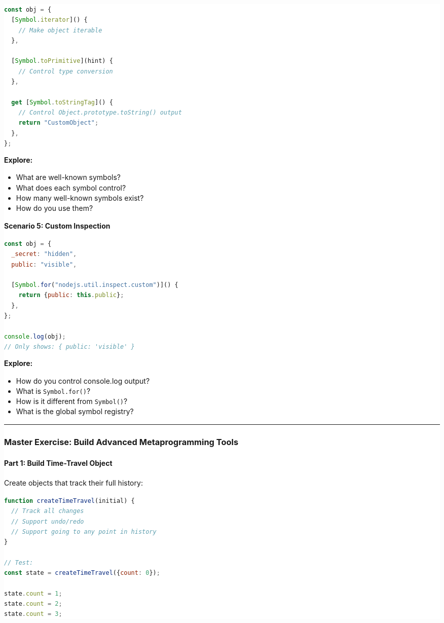 ```javascript
const obj = {
  [Symbol.iterator]() {
    // Make object iterable
  },

  [Symbol.toPrimitive](hint) {
    // Control type conversion
  },

  get [Symbol.toStringTag]() {
    // Control Object.prototype.toString() output
    return "CustomObject";
  },
};
```

**Explore:**

- What are well-known symbols?
- What does each symbol control?
- How many well-known symbols exist?
- How do you use them?

**Scenario 5: Custom Inspection**

```javascript
const obj = {
  _secret: "hidden",
  public: "visible",

  [Symbol.for("nodejs.util.inspect.custom")]() {
    return {public: this.public};
  },
};

console.log(obj);
// Only shows: { public: 'visible' }
```

**Explore:**

- How do you control console.log output?
- What is `Symbol.for()`?
- How is it different from `Symbol()`?
- What is the global symbol registry?

---

### Master Exercise: Build Advanced Metaprogramming Tools

#### Part 1: Build Time-Travel Object

Create objects that track their full history:

```javascript
function createTimeTravel(initial) {
  // Track all changes
  // Support undo/redo
  // Support going to any point in history
}

// Test:
const state = createTimeTravel({count: 0});

state.count = 1;
state.count = 2;
state.count = 3;
```